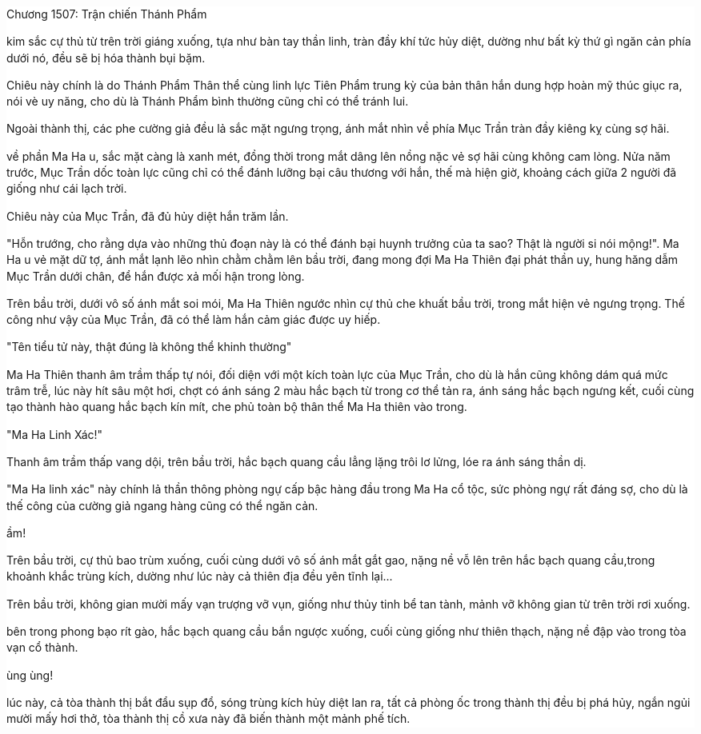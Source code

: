 




Chương 1507: Trận chiến Thánh Phẩm


kim sắc cự thủ từ trên trời giáng xuống, tựa như bàn tay thần linh, tràn đầy khí tức hủy diệt, dường như bất kỳ thứ gì ngăn cản phía dưới nó, đều sẽ bị hóa thành bụi bặm.

Chiêu này chính là do Thánh Phẩm Thân thể cùng linh lực Tiên Phẩm trung kỳ của bản thân hắn dung hợp hoàn mỹ thúc giục ra, nói vè uy năng, cho dù là Thánh Phẩm bình thường cũng chỉ có thể tránh lui.

Ngoài thành thị, các phe cường giả đều lả sắc mặt ngưng trọng, ánh mắt nhìn về phía Mục Trần tràn đầy kiêng kỵ cùng sợ hãi.

về phần Ma Ha u, sắc mặt càng là xanh mét, đồng thời trong mắt dâng lên nồng nặc vẻ sợ hãi cùng không cam lòng. Nửa năm trước, Mục Trần dốc toàn lực cũng chỉ có thể đánh lưỡng bại câu thương với hắn, thế mà hiện giờ, khoảng cách giữa 2 người đã giống như cái lạch trời.

Chiêu này của Mục Trần, đã đủ hủy diệt hắn trăm lần.

"Hỗn trướng, cho rằng dựa vào những thủ đoạn này là có thể đánh bại huynh trưởng của ta sao? Thật là người si nói mộng!". Ma Ha u vẻ mặt dữ tợ, ánh mắt lạnh lẽo nhìn chằm chằm lên bầu trời, đang mong đợi Ma Ha Thiên đại phát thần uy, hung hăng dẫm Mục Trần dưới chân, để hắn được xả mối hận trong lòng.

Trên bầu trời, dưới vô số ánh mắt soi mói, Ma Ha Thiên ngước nhìn cự thủ che khuất bầu trời, trong mắt hiện vẻ ngưng trọng. Thế công như vậy của Mục Trần, đã có thể làm hắn cảm giác được uy hiếp.

"Tên tiểu tử này, thật đúng là không thể khinh thường"

Ma Ha Thiên thanh âm trầm thấp tự nói, đối diện với một kích toàn lực của Mục Trần, cho dù là hắn cũng không dám quá mức trâm trễ, lúc này hít sâu một hơi, chợt có ánh sáng 2 màu hắc bạch từ trong cơ thể tản ra, ánh sáng hắc bạch ngưng kết, cuối cùng tạo thành hào quang hắc bạch kín mít, che phủ toàn bộ thân thể Ma Ha thiên vào trong.

"Ma Ha Linh Xác!"

Thanh âm trầm thấp vang dội, trên bầu trời, hắc bạch quang cầu lẳng lặng trôi lơ lửng, lóe ra ánh sáng thần dị.

"Ma Ha linh xác" này chính lả thần thông phòng ngự cấp bậc hàng đầu trong Ma Ha cổ tộc, sức phòng ngự rất đáng sợ, cho dù là thế công của cường giả ngang hàng cũng có thể ngăn cản.

ầm!

Trên bầu trời, cự thủ bao trùm xuống, cuối cùng dưới vô số ánh mắt gắt gao, nặng nề vỗ lên trên hắc bạch quang cầu,trong khoảnh khắc trùng kích, dường như lúc này cả thiên địa đều yên tĩnh lại...

Trên bầu trời, không gian mười mấy vạn trượng vỡ vụn, giống như thủy tinh bể tan tành, mảnh vỡ không gian từ trên trời rơi xuống.

bên trong phong bạo rít gào, hắc bạch quang cầu bắn ngược xuống, cuối cùng giống như thiên thạch, nặng nề đập vào trong tòa vạn cổ thành.

ùng ùng!

lúc này, cả tòa thành thị bắt đẩu sụp đổ, sóng trùng kích hủy diệt lan ra, tất cả phòng ốc trong thành thị đều bị phá hủy, ngắn ngủi mười mấy hơi thở, tòa thành thị cồ xưa này đã biến thành một mảnh phế tích.
